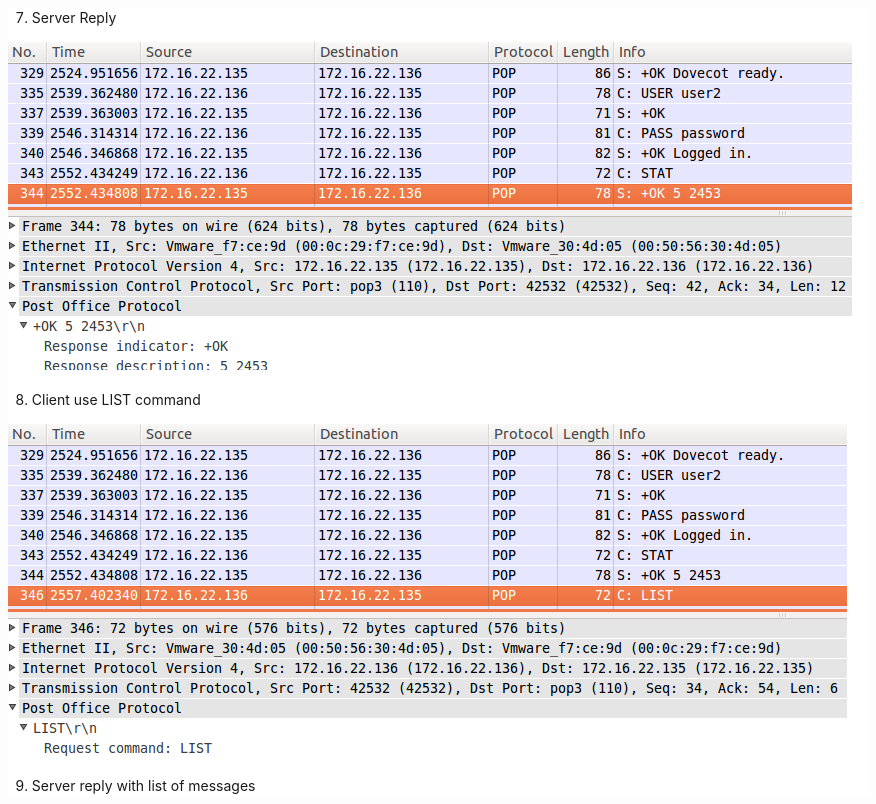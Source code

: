 7) Server Reply

![image](img/pop-7.png)

8) Client use LIST command

![image](img/pop-8.png)

9) Server reply with list of messages
